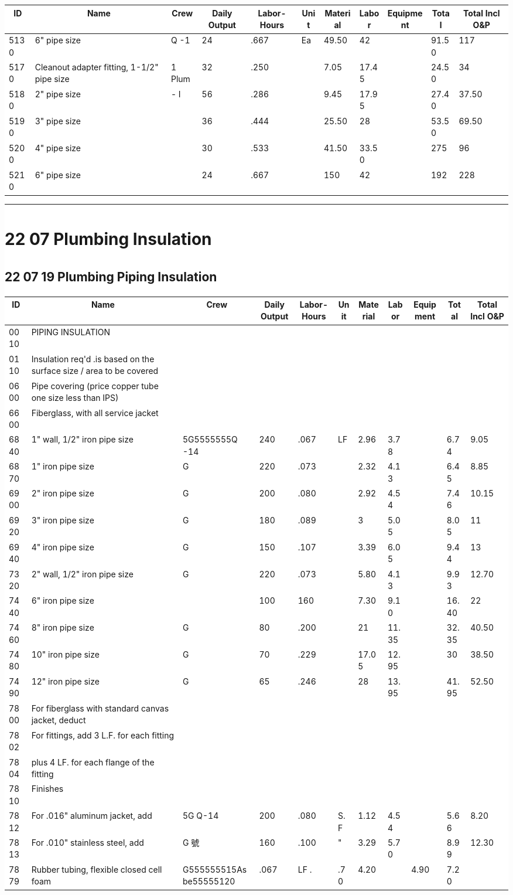| ID    | Name                                                                 | Crew     | Daily Output | Labor-Hours | Unit | Material | Labor  | Equipment | Total   | Total Incl O&P |
|-------|----------------------------------------------------------------------|----------|--------------|-------------|------|----------|--------|-----------|---------|----------------|
| 5130  | 6" pipe size                                                         | Q -1     | 24           | .667        | Ea   | 49.50    | 42     |           | 91.50   | 117            |
| 5170  | Cleanout adapter fitting, 1-1/2" pipe size                           | 1 Plum   | 32           | .250        |      | 7.05     | 17.45  |           | 24.50   | 34             |
| 5180  | 2" pipe size                                                         | - I      | 56           | .286        |      | 9.45     | 17.95  |           | 27.40   | 37.50           |
| 5190  | 3" pipe size                                                         |          | 36           | .444        |      | 25.50    | 28     |           | 53.50   | 69.50           |
| 5200  | 4" pipe size                                                         |          | 30           | .533        |      | 41.50    | 33.50  |           | 275     | 96              |
| 5210  | 6" pipe size                                                         |          | 24           | .667        |      | 150      | 42     |           | 192     | 228             |

---

# 22 07 Plumbing Insulation

## 22 07 19 Plumbing Piping Insulation

| ID    | Name                                                                 | Crew     | Daily Output | Labor-Hours | Unit | Material | Labor  | Equipment | Total   | Total Incl O&P |
|-------|----------------------------------------------------------------------|----------|--------------|-------------|------|----------|--------|-----------|---------|----------------|
| 0010  | PIPING INSULATION                                                    |          |              |             |      |          |        |           |         |                |
| 0110  | Insulation req'd .is based on the surface size / area to be covered  |          |              |             |      |          |        |           |         |                |
| 0600  | Pipe covering (price copper tube one size less than IPS)             |          |              |             |      |          |        |           |         |                |
| 6600  | Fiberglass, with all service jacket                                  |          |              |             |      |          |        |           |         |                |
| 6840  | 1" wall, 1/2" iron pipe size                                         | 5G5555555Q -14 | 240     | .067        | LF   | 2.96     | 3.78   |           | 6.74    | 9.05            |
| 6870  | 1" iron pipe size                                                    | G        | 220          | .073        |      | 2.32     | 4.13   |           | 6.45    | 8.85            |
| 6900  | 2" iron pipe size                                                    | G        | 200          | .080        |      | 2.92     | 4.54   |           | 7.46    | 10.15           |
| 6920  | 3" iron pipe size                                                    | G        | 180          | .089        |      | 3        | 5.05   |           | 8.05    | 11              |
| 6940  | 4" iron pipe size                                                    | G        | 150          | .107        |      | 3.39     | 6.05   |           | 9.44    | 13              |
| 7320  | 2" wall, 1/2" iron pipe size                                         | G        | 220          | .073        |      | 5.80     | 4.13   |           | 9.93    | 12.70           |
| 7440  | 6" iron pipe size                                                    |          | 100          | 160         |      | 7.30     | 9.10   |           | 16.40   | 22              |
| 7460  | 8" iron pipe size                                                    | G        | 80           | .200        |      | 21       | 11.35  |           | 32.35   | 40.50           |
| 7480  | 10" iron pipe size                                                   | G        | 70           | .229        |      | 17.05    | 12.95  |           | 30      | 38.50           |
| 7490  | 12" iron pipe size                                                   | G        | 65           | .246        |      | 28       | 13.95  |           | 41.95   | 52.50           |
| 7800  | For fiberglass with standard canvas jacket, deduct                   |          |              |             |      |          |        |           |         |                |
| 7802  | For fittings, add 3 L.F. for each fitting                            |          |              |             |      |          |        |           |         |                |
| 7804  | plus 4 LF. for each flange of the fitting                            |          |              |             |      |          |        |           |         |                |
| 7810  | Finishes                                                             |          |              |             |      |          |        |           |         |                |
| 7812  | For .016" aluminum jacket, add                                       | 5G Q-14  | 200          | .080        | S.F  | 1.12     | 4.54   |           | 5.66    | 8.20            |
| 7813  | For .010" stainless steel, add                                       | G 號     | 160          | .100        | "    | 3.29     | 5.70   |           | 8.99    | 12.30           |
| 7879  | Rubber tubing, flexible closed cell foam                             | G555555515Asbe55555120 | .067 | LF . | .70 | 4.20 | | 4.90 | 7.20 |